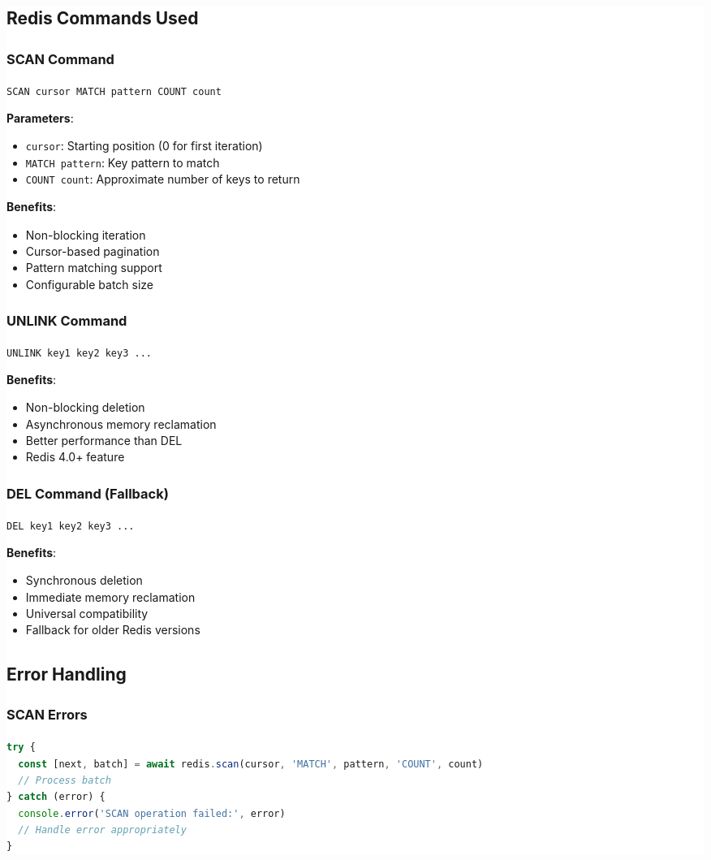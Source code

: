 ## Redis Commands Used

### SCAN Command
```redis
SCAN cursor MATCH pattern COUNT count
```

**Parameters**:
- `cursor`: Starting position (0 for first iteration)
- `MATCH pattern`: Key pattern to match
- `COUNT count`: Approximate number of keys to return

**Benefits**:
- Non-blocking iteration
- Cursor-based pagination
- Pattern matching support
- Configurable batch size

### UNLINK Command
```redis
UNLINK key1 key2 key3 ...
```

**Benefits**:
- Non-blocking deletion
- Asynchronous memory reclamation
- Better performance than DEL
- Redis 4.0+ feature

### DEL Command (Fallback)
```redis
DEL key1 key2 key3 ...
```

**Benefits**:
- Synchronous deletion
- Immediate memory reclamation
- Universal compatibility
- Fallback for older Redis versions

## Error Handling

### SCAN Errors
```typescript
try {
  const [next, batch] = await redis.scan(cursor, 'MATCH', pattern, 'COUNT', count)
  // Process batch
} catch (error) {
  console.error('SCAN operation failed:', error)
  // Handle error appropriately
}
```
